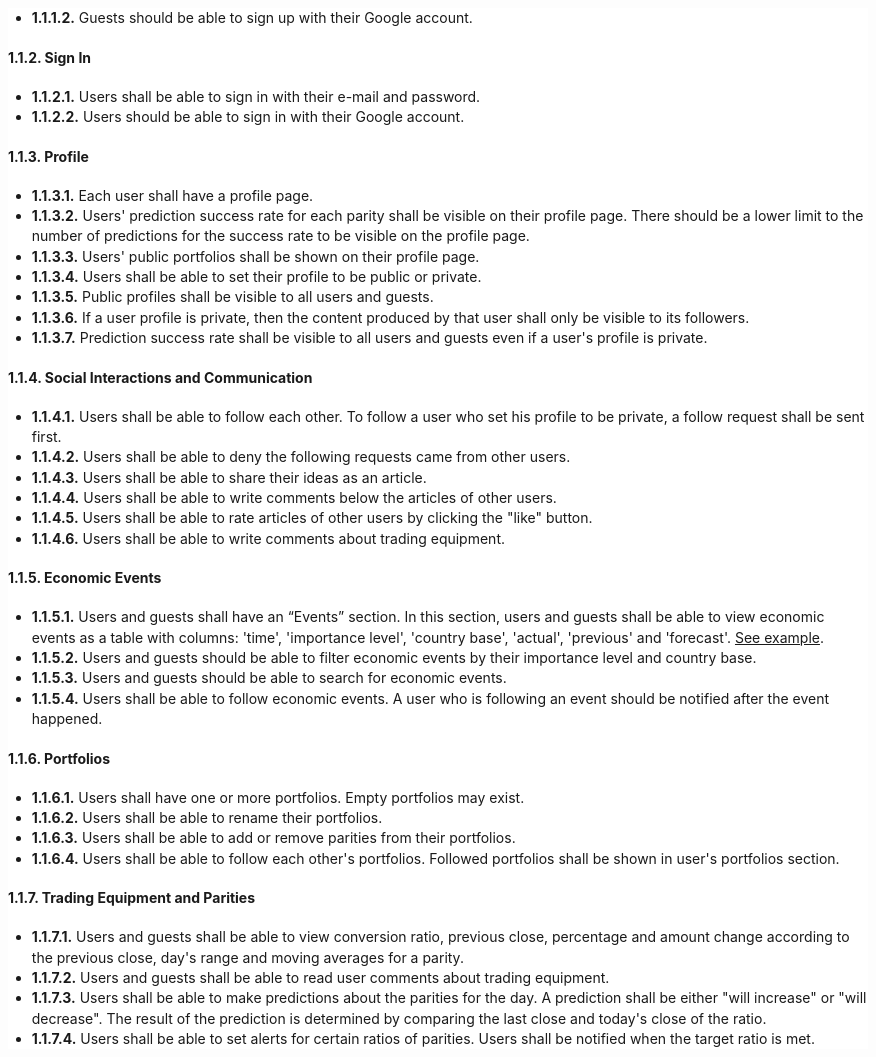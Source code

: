   * **1.1.1.2.** Guests should be able to sign up with their Google account. 

#### 1.1.2. Sign In
  * **1.1.2.1.** Users shall be able to sign in with their e-mail and password.
  * **1.1.2.2.** Users should be able to sign in with their Google account.

#### 1.1.3. Profile
  * **1.1.3.1.** Each user shall have a profile page.
  * **1.1.3.2.** Users' prediction success rate for each parity shall be visible on their profile page. There should be a lower limit to the number of predictions for the success rate to be visible on the profile page.
  * **1.1.3.3.** Users' public portfolios shall be shown on their profile page.
  * **1.1.3.4.** Users shall be able to set their profile to be public or private.
  * **1.1.3.5.** Public profiles shall be visible to all users and guests. 
  * **1.1.3.6.** If a user profile is private, then the content produced by that user shall only be visible to its followers.
  * **1.1.3.7.** Prediction success rate shall be visible to all users and guests even if a user's profile is private.

#### 1.1.4. Social Interactions and Communication
  * **1.1.4.1.** Users shall be able to follow each other. To follow a user who set his profile to be private, a follow request shall be sent first.
  * **1.1.4.2.** Users shall be able to deny the following requests came from other users. 
  * **1.1.4.3.** Users shall be able to share their ideas as an article.
  * **1.1.4.4.** Users shall be able to write comments below the articles of other users.
  * **1.1.4.5.** Users shall be able to rate articles of other users by clicking the "like" button.
  * **1.1.4.6.** Users shall be able to write comments about trading equipment. 

#### 1.1.5. Economic Events
  * **1.1.5.1.** Users and guests shall have an “Events” section. In this section, users and guests shall be able to view economic events as a table with columns: 'time', 'importance level', 'country base', 'actual', 'previous' and 'forecast'. [See example](https://www.investing.com/economic-calendar/).
  * **1.1.5.2.** Users and guests should be able to filter economic events by their importance level and country base.
  * **1.1.5.3.** Users and guests should be able to search for economic events.
  * **1.1.5.4.** Users shall be able to follow economic events. A user who is following an event should be notified after the event happened.

#### 1.1.6. Portfolios
  * **1.1.6.1.** Users shall have one or more portfolios. Empty portfolios may exist.
  * **1.1.6.2.** Users shall be able to rename their portfolios.
  * **1.1.6.3.** Users shall be able to add or remove parities from their portfolios.
  * **1.1.6.4.** Users shall be able to follow each other's portfolios. Followed portfolios shall be shown in user's portfolios section.

#### 1.1.7. Trading Equipment and Parities
  * **1.1.7.1.** Users and guests shall be able to view conversion ratio, previous close, percentage and amount change according to the previous close, day's range and moving averages for a parity.
  * **1.1.7.2.** Users and guests shall be able to read user comments about trading equipment.
  * **1.1.7.3.** Users shall be able to make predictions about the parities for the day. A prediction shall be either "will increase" or "will decrease". The result of the prediction is determined by comparing the last close and today's close of the ratio. 
  * **1.1.7.4.** Users shall be able to set alerts for certain ratios of parities. Users shall be notified when the target ratio is met.

